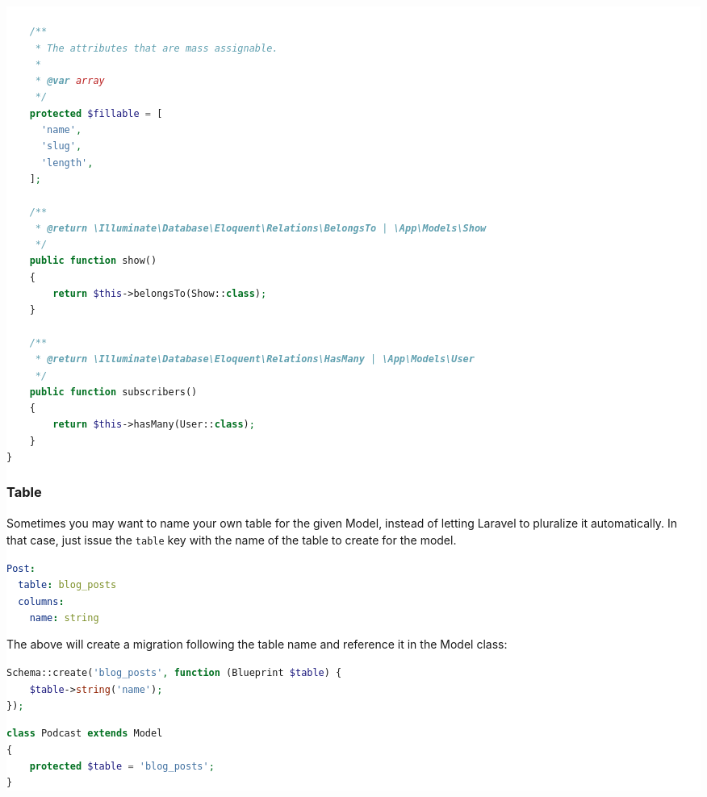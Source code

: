 ```php
    
    /**
     * The attributes that are mass assignable.
     *
     * @var array
     */
    protected $fillable = [
      'name',
      'slug',
      'length',
    ];
    
    /**
     * @return \Illuminate\Database\Eloquent\Relations\BelongsTo | \App\Models\Show
     */
    public function show()
    {
        return $this->belongsTo(Show::class);
    }
    
    /**
     * @return \Illuminate\Database\Eloquent\Relations\HasMany | \App\Models\User 
     */
    public function subscribers()
    {
        return $this->hasMany(User::class);
    }
}
```

### Table

Sometimes you may want to name your own table for the given Model, instead of letting Laravel to pluralize it automatically. In that case, just issue the `table` key with the name of the table to create for the model.

```yaml
Post:
  table: blog_posts
  columns:
    name: string 
```

The above will create a migration following the table name and reference it in the Model class:

```php
Schema::create('blog_posts', function (Blueprint $table) {
    $table->string('name');
});
```

```php
class Podcast extends Model
{
    protected $table = 'blog_posts';
}
```
